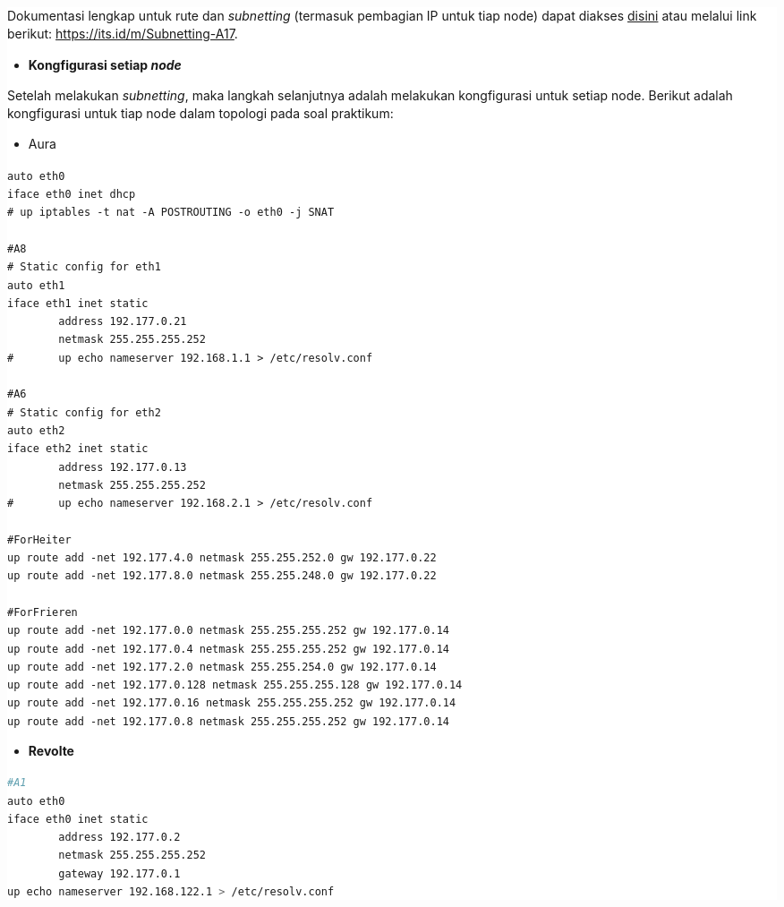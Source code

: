 Dokumentasi lengkap untuk rute dan _subnetting_ (termasuk pembagian IP untuk tiap node) dapat diakses [disini](https://its.id/m/Subnetting-A17) atau melalui link berikut: https://its.id/m/Subnetting-A17. 

- **Kongfigurasi setiap _node_** <br>

Setelah melakukan _subnetting_, maka langkah selanjutnya adalah melakukan kongfigurasi untuk setiap node. Berikut adalah kongfigurasi untuk tiap node dalam topologi pada soal praktikum:

- Aura

```shell
auto eth0
iface eth0 inet dhcp
# up iptables -t nat -A POSTROUTING -o eth0 -j SNAT

#A8
# Static config for eth1
auto eth1
iface eth1 inet static
        address 192.177.0.21
        netmask 255.255.255.252
#       up echo nameserver 192.168.1.1 > /etc/resolv.conf

#A6
# Static config for eth2
auto eth2
iface eth2 inet static
        address 192.177.0.13
        netmask 255.255.255.252
#       up echo nameserver 192.168.2.1 > /etc/resolv.conf

#ForHeiter
up route add -net 192.177.4.0 netmask 255.255.252.0 gw 192.177.0.22
up route add -net 192.177.8.0 netmask 255.255.248.0 gw 192.177.0.22

#ForFrieren
up route add -net 192.177.0.0 netmask 255.255.255.252 gw 192.177.0.14
up route add -net 192.177.0.4 netmask 255.255.255.252 gw 192.177.0.14
up route add -net 192.177.2.0 netmask 255.255.254.0 gw 192.177.0.14
up route add -net 192.177.0.128 netmask 255.255.255.128 gw 192.177.0.14
up route add -net 192.177.0.16 netmask 255.255.255.252 gw 192.177.0.14
up route add -net 192.177.0.8 netmask 255.255.255.252 gw 192.177.0.14
```

- **Revolte**
```bash
#A1
auto eth0
iface eth0 inet static
        address 192.177.0.2
        netmask 255.255.255.252
        gateway 192.177.0.1
up echo nameserver 192.168.122.1 > /etc/resolv.conf
```
